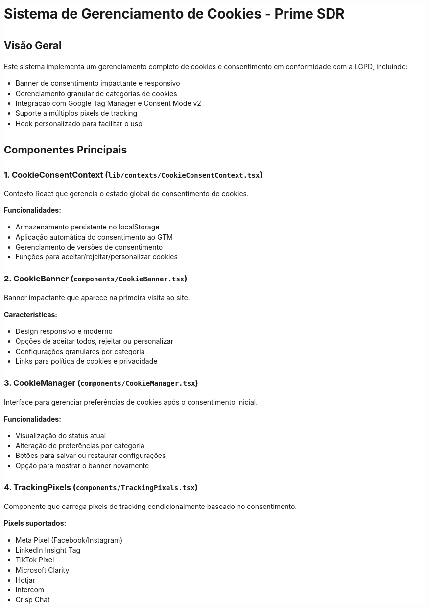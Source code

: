 # Sistema de Gerenciamento de Cookies - Prime SDR

## Visão Geral

Este sistema implementa um gerenciamento completo de cookies e consentimento em conformidade com a LGPD, incluindo:

- Banner de consentimento impactante e responsivo
- Gerenciamento granular de categorias de cookies
- Integração com Google Tag Manager e Consent Mode v2
- Suporte a múltiplos pixels de tracking
- Hook personalizado para facilitar o uso

## Componentes Principais

### 1. CookieConsentContext (`lib/contexts/CookieConsentContext.tsx`)
Contexto React que gerencia o estado global de consentimento de cookies.

**Funcionalidades:**
- Armazenamento persistente no localStorage
- Aplicação automática do consentimento ao GTM
- Gerenciamento de versões de consentimento
- Funções para aceitar/rejeitar/personalizar cookies

### 2. CookieBanner (`components/CookieBanner.tsx`)
Banner impactante que aparece na primeira visita ao site.

**Características:**
- Design responsivo e moderno
- Opções de aceitar todos, rejeitar ou personalizar
- Configurações granulares por categoria
- Links para política de cookies e privacidade

### 3. CookieManager (`components/CookieManager.tsx`)
Interface para gerenciar preferências de cookies após o consentimento inicial.

**Funcionalidades:**
- Visualização do status atual
- Alteração de preferências por categoria
- Botões para salvar ou restaurar configurações
- Opção para mostrar o banner novamente

### 4. TrackingPixels (`components/TrackingPixels.tsx`)
Componente que carrega pixels de tracking condicionalmente baseado no consentimento.

**Pixels suportados:**
- Meta Pixel (Facebook/Instagram)
- LinkedIn Insight Tag
- TikTok Pixel
- Microsoft Clarity
- Hotjar
- Intercom
- Crisp Chat
